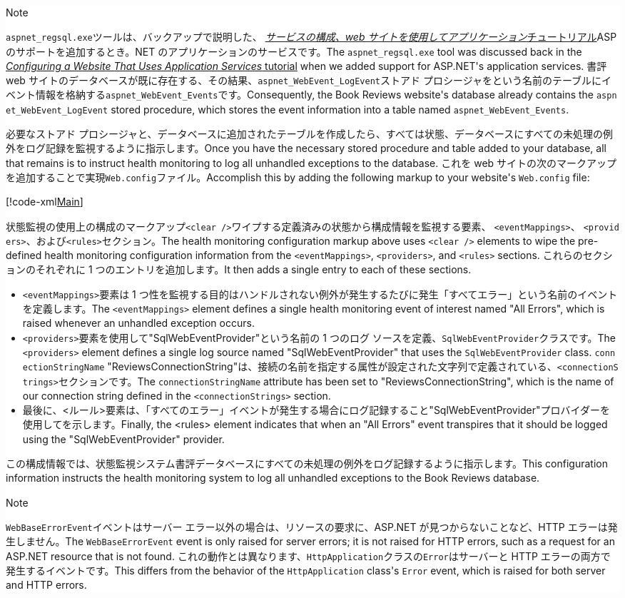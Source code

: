> [!NOTE]
> <span data-ttu-id="c520a-152">`aspnet_regsql.exe`ツールは、バックアップで説明した、 [*サービスの構成、web サイトを使用してアプリケーション*チュートリアル](configuring-a-website-that-uses-application-services-cs.md)ASP のサポートを追加するとき。NET のアプリケーションのサービスです。</span><span class="sxs-lookup"><span data-stu-id="c520a-152">The `aspnet_regsql.exe` tool was discussed back in the [*Configuring a Website That Uses Application Services* tutorial](configuring-a-website-that-uses-application-services-cs.md) when we added support for ASP.NET's application services.</span></span> <span data-ttu-id="c520a-153">書評 web サイトのデータベースが既に存在する、その結果、`aspnet_WebEvent_LogEvent`ストアド プロシージャをという名前のテーブルにイベント情報を格納する`aspnet_WebEvent_Events`です。</span><span class="sxs-lookup"><span data-stu-id="c520a-153">Consequently, the Book Reviews website's database already contains the `aspnet_WebEvent_LogEvent` stored procedure, which stores the event information into a table named `aspnet_WebEvent_Events`.</span></span>


<span data-ttu-id="c520a-154">必要なストアド プロシージャと、データベースに追加されたテーブルを作成したら、すべては状態、データベースにすべての未処理の例外をログ記録を監視するように指示します。</span><span class="sxs-lookup"><span data-stu-id="c520a-154">Once you have the necessary stored procedure and table added to your database, all that remains is to instruct health monitoring to log all unhandled exceptions to the database.</span></span> <span data-ttu-id="c520a-155">これを web サイトの次のマークアップを追加することで実現`Web.config`ファイル。</span><span class="sxs-lookup"><span data-stu-id="c520a-155">Accomplish this by adding the following markup to your website's `Web.config` file:</span></span>

[!code-xml[Main](logging-error-details-with-asp-net-health-monitoring-cs/samples/sample2.xml)]

<span data-ttu-id="c520a-156">状態監視の使用上の構成のマークアップ`<clear />`ワイプする定義済みの状態から構成情報を監視する要素、 `<eventMappings>`、 `<providers>`、および`<rules>`セクション。</span><span class="sxs-lookup"><span data-stu-id="c520a-156">The health monitoring configuration markup above uses `<clear />` elements to wipe the pre-defined health monitoring configuration information from the `<eventMappings>`, `<providers>`, and `<rules>` sections.</span></span> <span data-ttu-id="c520a-157">これらのセクションのそれぞれに 1 つのエントリを追加します。</span><span class="sxs-lookup"><span data-stu-id="c520a-157">It then adds a single entry to each of these sections.</span></span>

- <span data-ttu-id="c520a-158">`<eventMappings>`要素は 1 つ性を監視する目的はハンドルされない例外が発生するたびに発生「すべてエラー」という名前のイベントを定義します。</span><span class="sxs-lookup"><span data-stu-id="c520a-158">The `<eventMappings>` element defines a single health monitoring event of interest named "All Errors", which is raised whenever an unhandled exception occurs.</span></span>
- <span data-ttu-id="c520a-159">`<providers>`要素を使用して"SqlWebEventProvider"という名前の 1 つのログ ソースを定義、`SqlWebEventProvider`クラスです。</span><span class="sxs-lookup"><span data-stu-id="c520a-159">The `<providers>` element defines a single log source named "SqlWebEventProvider" that uses the `SqlWebEventProvider` class.</span></span> <span data-ttu-id="c520a-160">`connectionStringName` "ReviewsConnectionString"は、接続の名前を指定する属性が設定された文字列で定義されている、`<connectionStrings>`セクションです。</span><span class="sxs-lookup"><span data-stu-id="c520a-160">The `connectionStringName` attribute has been set to "ReviewsConnectionString", which is the name of our connection string defined in the `<connectionStrings>` section.</span></span>
- <span data-ttu-id="c520a-161">最後に、&lt;ルール&gt;要素は、「すべてのエラー」イベントが発生する場合にログ記録すること"SqlWebEventProvider"プロバイダーを使用してを示します。</span><span class="sxs-lookup"><span data-stu-id="c520a-161">Finally, the &lt;rules&gt; element indicates that when an "All Errors" event transpires that it should be logged using the "SqlWebEventProvider" provider.</span></span>

<span data-ttu-id="c520a-162">この構成情報では、状態監視システム書評データベースにすべての未処理の例外をログ記録するように指示します。</span><span class="sxs-lookup"><span data-stu-id="c520a-162">This configuration information instructs the health monitoring system to log all unhandled exceptions to the Book Reviews database.</span></span>

> [!NOTE]
> <span data-ttu-id="c520a-163">`WebBaseErrorEvent`イベントはサーバー エラー以外の場合は、リソースの要求に、ASP.NET が見つからないことなど、HTTP エラーは発生しません。</span><span class="sxs-lookup"><span data-stu-id="c520a-163">The `WebBaseErrorEvent` event is only raised for server errors; it is not raised for HTTP errors, such as a request for an ASP.NET resource that is not found.</span></span> <span data-ttu-id="c520a-164">これの動作とは異なります、`HttpApplication`クラスの`Error`はサーバーと HTTP エラーの両方で発生するイベントです。</span><span class="sxs-lookup"><span data-stu-id="c520a-164">This differs from the behavior of the `HttpApplication` class's `Error` event, which is raised for both server and HTTP errors.</span></span>

